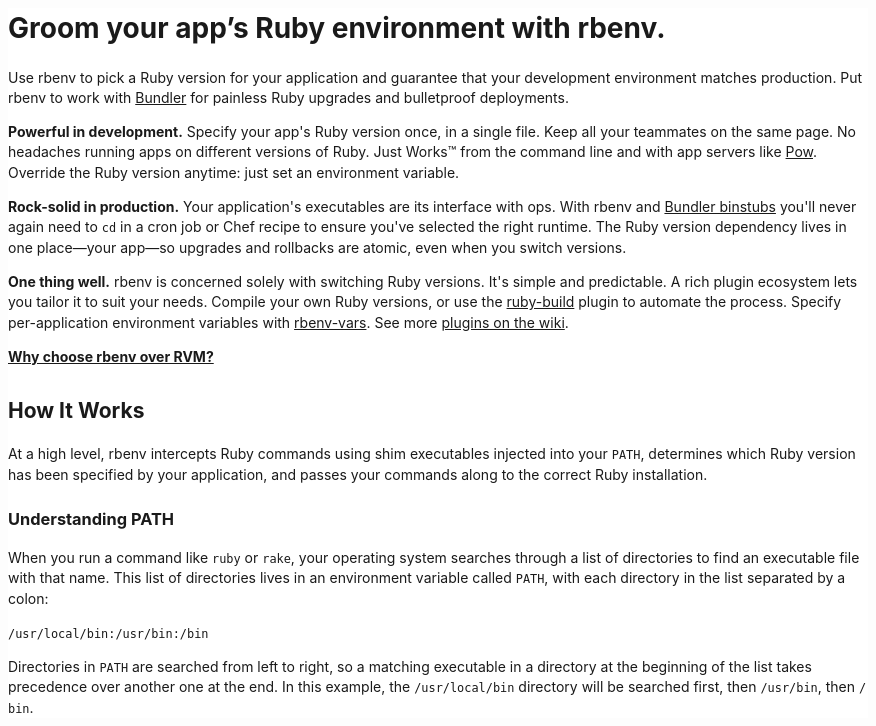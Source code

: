 # Groom your app’s Ruby environment with rbenv.

Use rbenv to pick a Ruby version for your application and guarantee
that your development environment matches production. Put rbenv to work
with [Bundler](http://bundler.io/) for painless Ruby upgrades and
bulletproof deployments.

**Powerful in development.** Specify your app's Ruby version once,
  in a single file. Keep all your teammates on the same page. No
  headaches running apps on different versions of Ruby. Just Works™
  from the command line and with app servers like [Pow](http://pow.cx).
  Override the Ruby version anytime: just set an environment variable.

**Rock-solid in production.** Your application's executables are its
  interface with ops. With rbenv and [Bundler
  binstubs](https://github.com/rbenv/rbenv/wiki/Understanding-binstubs)
  you'll never again need to `cd` in a cron job or Chef recipe to
  ensure you've selected the right runtime. The Ruby version
  dependency lives in one place—your app—so upgrades and rollbacks are
  atomic, even when you switch versions.

**One thing well.** rbenv is concerned solely with switching Ruby
  versions. It's simple and predictable. A rich plugin ecosystem lets
  you tailor it to suit your needs. Compile your own Ruby versions, or
  use the [ruby-build][]
  plugin to automate the process. Specify per-application environment
  variables with [rbenv-vars](https://github.com/rbenv/rbenv-vars).
  See more [plugins on the
  wiki](https://github.com/rbenv/rbenv/wiki/Plugins).

[**Why choose rbenv over
RVM?**](https://github.com/rbenv/rbenv/wiki/Why-rbenv%3F)

## How It Works

At a high level, rbenv intercepts Ruby commands using shim
executables injected into your `PATH`, determines which Ruby version
has been specified by your application, and passes your commands along
to the correct Ruby installation.

### Understanding PATH

When you run a command like `ruby` or `rake`, your operating system
searches through a list of directories to find an executable file with
that name. This list of directories lives in an environment variable
called `PATH`, with each directory in the list separated by a colon:

    /usr/local/bin:/usr/bin:/bin

Directories in `PATH` are searched from left to right, so a matching
executable in a directory at the beginning of the list takes
precedence over another one at the end. In this example, the
`/usr/local/bin` directory will be searched first, then `/usr/bin`,
then `/bin`.


  [ruby-build]: https://github.com/rbenv/ruby-build#readme
  [hooks]: https://github.com/rbenv/rbenv/wiki/Authoring-plugins#rbenv-hooks